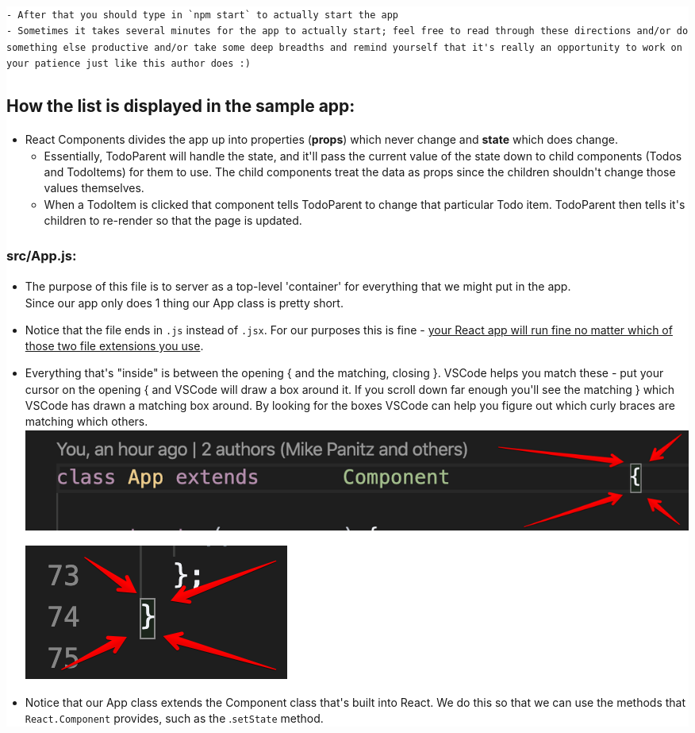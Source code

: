     - After that you should type in `npm start` to actually start the app
    - Sometimes it takes several minutes for the app to actually start; feel free to read through these directions and/or do something else productive and/or take some deep breadths and remind yourself that it's really an opportunity to work on your patience just like this author does :)


## How the list is displayed in the sample app:

- React Components divides the app up into properties (**props**) which never change and **state** which does change.
    - Essentially, TodoParent will handle the state, and it'll pass the current value of the state down to child components (Todos and TodoItems) for them to use.  The child components treat the data as props since the children shouldn't change those values themselves.
    - When a TodoItem is clicked that component tells TodoParent to change that particular Todo item.
        TodoParent then tells it's children to re-render so that the page is updated.

### src/App.js:

- The purpose of this file is to server as a top-level 'container' for everything that we might put in the app.  
    Since our app only does 1 thing our App class is pretty short.
    
- Notice that the file ends in `.js` instead of `.jsx`. For our purposes this is fine - [your React app will run fine no matter which of those two file extensions you use](https://stackoverflow.com/a/46169521/250610).

- Everything that's "inside" is between the opening { and the matching, closing }.  VSCode helps you match these - put your cursor on the opening { and VSCode will draw a box around it.  If you scroll down far enough you'll see the matching } which VSCode has drawn a matching box around.  By looking for the boxes VSCode can help you figure out which curly braces are matching which others.
    ![image-20200627145151002](images/image-20200627145151002-1624383341265.png)

    ![image-20200627145257668](images/image-20200627145257668-1624383341265.png)

- Notice that our App class extends the Component class that's built into React.  We do this so that we can use the methods that `React.Component` provides, such as the .`setState` method.
